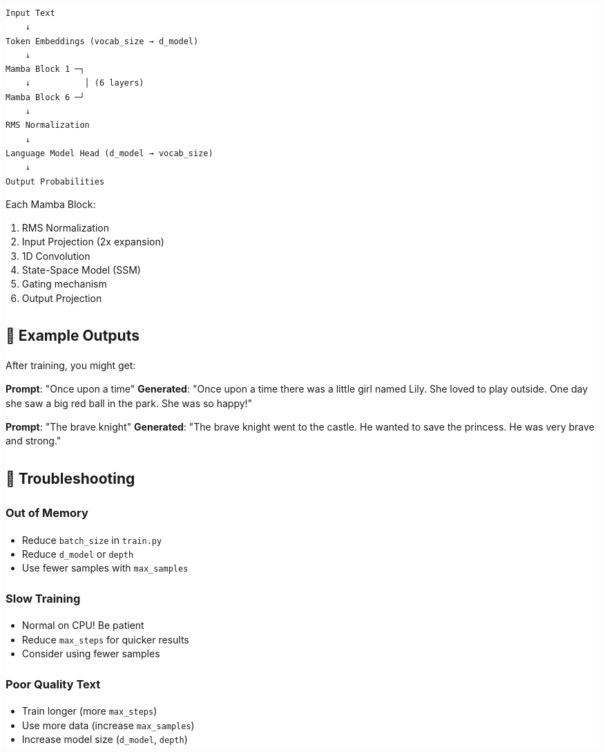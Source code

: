 ```
Input Text
    ↓
Token Embeddings (vocab_size → d_model)
    ↓
Mamba Block 1 ─┐
    ↓           │ (6 layers)
Mamba Block 6 ─┘
    ↓
RMS Normalization
    ↓
Language Model Head (d_model → vocab_size)
    ↓
Output Probabilities
```

Each Mamba Block:
1. RMS Normalization
2. Input Projection (2x expansion)
3. 1D Convolution
4. State-Space Model (SSM)
5. Gating mechanism
6. Output Projection

## 🎯 Example Outputs

After training, you might get:

**Prompt**: "Once upon a time"
**Generated**: "Once upon a time there was a little girl named Lily. She loved to play outside. One day she saw a big red ball in the park. She was so happy!"

**Prompt**: "The brave knight"
**Generated**: "The brave knight went to the castle. He wanted to save the princess. He was very brave and strong."

## 🐛 Troubleshooting

### Out of Memory
- Reduce `batch_size` in `train.py`
- Reduce `d_model` or `depth`
- Use fewer samples with `max_samples`

### Slow Training
- Normal on CPU! Be patient
- Reduce `max_steps` for quicker results
- Consider using fewer samples

### Poor Quality Text
- Train longer (more `max_steps`)
- Use more data (increase `max_samples`)
- Increase model size (`d_model`, `depth`)
